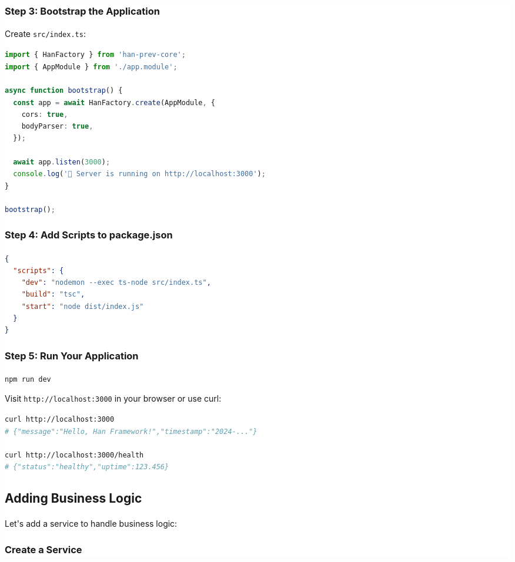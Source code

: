 ### Step 3: Bootstrap the Application

Create `src/index.ts`:

```typescript
import { HanFactory } from 'han-prev-core';
import { AppModule } from './app.module';

async function bootstrap() {
  const app = await HanFactory.create(AppModule, {
    cors: true,
    bodyParser: true,
  });

  await app.listen(3000);
  console.log('🚀 Server is running on http://localhost:3000');
}

bootstrap();
```

### Step 4: Add Scripts to package.json

```json
{
  "scripts": {
    "dev": "nodemon --exec ts-node src/index.ts",
    "build": "tsc",
    "start": "node dist/index.js"
  }
}
```

### Step 5: Run Your Application

```bash
npm run dev
```

Visit `http://localhost:3000` in your browser or use curl:

```bash
curl http://localhost:3000
# {"message":"Hello, Han Framework!","timestamp":"2024-..."}

curl http://localhost:3000/health
# {"status":"healthy","uptime":123.456}
```

## Adding Business Logic

Let's add a service to handle business logic:

### Create a Service
